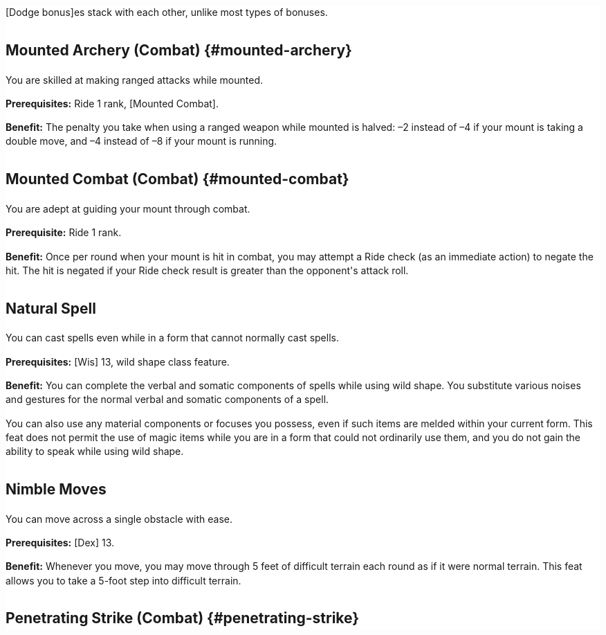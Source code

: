 [Dodge bonus]es stack with each other, unlike most types of
bonuses.

## Mounted Archery (Combat) {#mounted-archery}

You are skilled at making ranged attacks while mounted.

**Prerequisites:** Ride 1 rank, [Mounted Combat].

**Benefit:** The penalty you take when using a ranged weapon
while mounted is halved: –2 instead of –4 if your mount is taking
a double move, and –4 instead of –8 if your mount is running.

## Mounted Combat (Combat) {#mounted-combat}

You are adept at guiding your mount through combat.

**Prerequisite:** Ride 1 rank.

**Benefit:** Once per round when your mount is hit in combat, you
may attempt a Ride check (as an immediate action) to negate the
hit. The hit is negated if your Ride check result is greater than
the opponent's attack roll.

## Natural Spell

You can cast spells even while in a form that cannot normally
cast spells.

**Prerequisites:** [Wis] 13, wild shape class feature.

**Benefit:** You can complete the verbal and somatic components
of spells while using wild shape. You substitute various noises
and gestures for the normal verbal and somatic components of a
spell.

You can also use any material components or focuses you possess,
even if such items are melded within your current form. This feat
does not permit the use of magic items while you are in a form
that could not ordinarily use them, and you do not gain the
ability to speak while using wild shape.

## Nimble Moves

You can move across a single obstacle with ease.

**Prerequisites:** [Dex] 13.

**Benefit:** Whenever you move, you may move through 5 feet of
difficult terrain each round as if it were normal terrain. This
feat allows you to take a 5-foot step into difficult terrain.

## Penetrating Strike (Combat) {#penetrating-strike}
